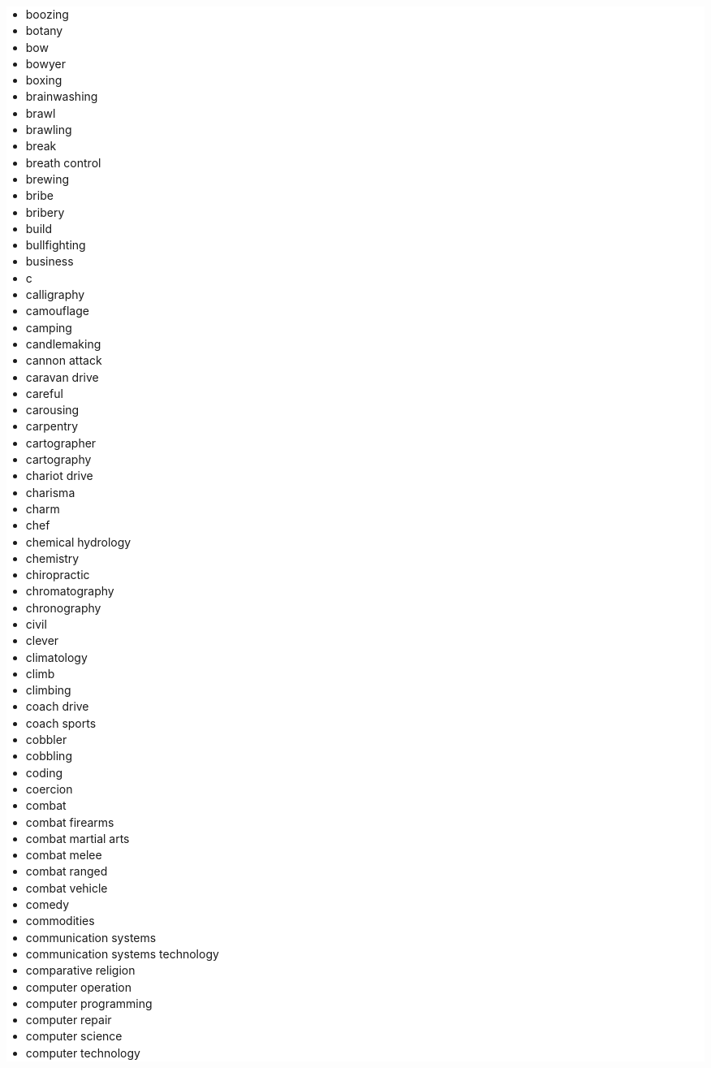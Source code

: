 - boozing
- botany
- bow
- bowyer
- boxing
- brainwashing
- brawl
- brawling
- break
- breath control
- brewing
- bribe
- bribery
- build
- bullfighting
- business
- c
- calligraphy
- camouflage
- camping
- candlemaking
- cannon attack
- caravan drive
- careful
- carousing
- carpentry
- cartographer
- cartography
- chariot drive
- charisma
- charm
- chef
- chemical hydrology
- chemistry
- chiropractic
- chromatography
- chronography
- civil
- clever
- climatology
- climb
- climbing
- coach drive
- coach sports
- cobbler
- cobbling
- coding
- coercion
- combat
- combat firearms
- combat martial arts
- combat melee
- combat ranged
- combat vehicle
- comedy
- commodities
- communication systems
- communication systems technology
- comparative religion
- computer operation
- computer programming
- computer repair
- computer science
- computer technology